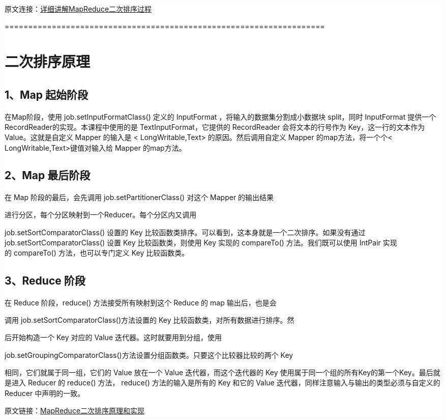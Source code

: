 原文连接：[详细讲解MapReduce二次排序过程](https://www.wangt.cc/2019/05/xiang-xi-jiang-jiemapreduce-er-ci-pai-xu-guo-cheng/)

====================================================================

# 二次排序原理

## 1、Map 起始阶段

在Map阶段，使用 job.setInputFormatClass() 定义的 InputFormat ，将输入的数据集分割成小数据块 split，同时 InputFormat 提供一个 RecordReader的实现。本课程中使用的是 TextInputFormat，它提供的 RecordReader 会将文本的行号作为 Key，这一行的文本作为 Value。这就是自定义 Mapper 的输入是 < LongWritable,Text> 的原因。然后调用自定义 Mapper 的map方法，将一个个< LongWritable,Text>键值对输入给 Mapper 的map方法。

## 2、Map 最后阶段

在 Map 阶段的最后，会先调用 job.setPartitionerClass() 对这个 Mapper 的输出结果

进行分区，每个分区映射到一个Reducer。每个分区内又调用

job.setSortComparatorClass() 设置的 Key 比较函数类排序。可以看到，这本身就是一个二次排序。如果没有通过 job.setSortComparatorClass() 设置 Key 比较函数类，则使用 Key 实现的 compareTo() 方法。我们既可以使用 IntPair 实现的 compareTo() 方法，也可以专门定义 Key 比较函数类。

## 3、Reduce 阶段

在 Reduce 阶段，reduce() 方法接受所有映射到这个 Reduce 的 map 输出后，也是会

调用 job.setSortComparatorClass()方法设置的 Key 比较函数类，对所有数据进行排序。然

后开始构造一个 Key 对应的 Value 迭代器。这时就要用到分组，使用

job.setGroupingComparatorClass()方法设置分组函数类。只要这个比较器比较的两个 Key

相同，它们就属于同一组，它们的 Value 放在一个 Value 迭代器，而这个迭代器的 Key 使用属于同一个组的所有Key的第一个Key。最后就是进入 Reducer 的 reduce() 方法， reduce() 方法的输入是所有的 Key 和它的 Value 迭代器，同样注意输入与输出的类型必须与自定义的 Reducer 中声明的一致。

原文链接：[MapReduce二次排序原理和实现](https://blog.csdn.net/WYpersist/article/details/80213366)